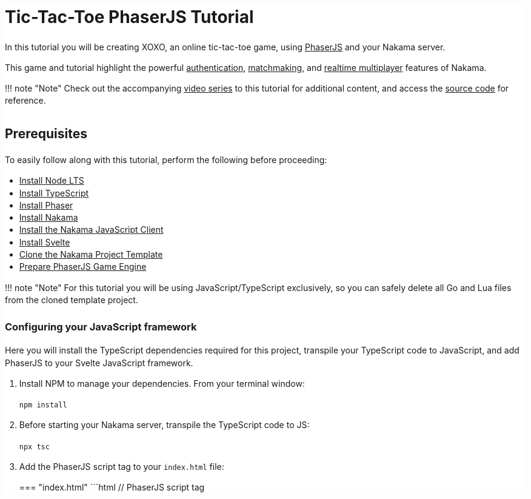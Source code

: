 # Tic-Tac-Toe PhaserJS Tutorial

<iframe width="560" height="315" src="https://www.youtube.com/embed/videoseries?list=PLOAExZcDNj9v8Ne6pXtOdhCycZIpubsZV" title="YouTube video player" frameborder="0" allow="accelerometer; autoplay; clipboard-write; encrypted-media; gyroscope; picture-in-picture" allowfullscreen></iframe>

In this tutorial you will be creating XOXO, an online tic-tac-toe game, using [PhaserJS](https://phaser.io/) and your Nakama server.

This game and tutorial highlight the powerful [authentication](../../concepts/authentication.md), [matchmaking](../../concepts/matches.md), and [realtime multiplayer](../../concepts/client-relayed-multiplayer.md) features of Nakama.

!!! note "Note"
    Check out the accompanying [video series](https://www.youtube.com/playlist?list=PLOAExZcDNj9v8Ne6pXtOdhCycZIpubsZV) to this tutorial for additional content, and access the [source code](https://github.com/heroiclabs/xoxo-phaserjs) for reference.

## Prerequisites

To easily follow along with this tutorial, perform the following before proceeding:

* [Install Node LTS](https://nodejs.org/en/download/)
* [Install TypeScript](https://www.typescriptlang.org/download)
* [Install Phaser](https://phaser.io/download)
* [Install Nakama](../../getting-started/docker-quickstart.md)
* [Install the Nakama JavaScript Client](../../client-libraries/javascript-client-guide.md)
* [Install Svelte](https://svelte.dev/blog/the-easiest-way-to-get-started)
* [Clone the Nakama Project Template](https://github.com/heroiclabs/nakama-project-template)
* [Prepare PhaserJS Game Engine](#configuring-your-javascript-framework)

!!! note "Note"
    For this tutorial you will be using JavaScript/TypeScript exclusively, so you can safely delete all Go and Lua files from the cloned template project.

### Configuring your JavaScript framework

Here you will install the TypeScript dependencies required for this project, transpile your TypeScript code to JavaScript, and add PhaserJS to your Svelte JavaScript framework.

1. Install NPM to manage your dependencies. From your terminal window:

    ```sh
    npm install
    ```

2. Before starting your Nakama server, transpile the TypeScript code to JS:

    ```sh
    npx tsc
    ```

3. Add the PhaserJS script tag to your `index.html` file:

    === "index.html"
        ```html
        <!DOCTYPE html>
        <html lang="en">
        <head>
                <meta charset='utf-8'>
                <meta name='viewport' content='width=device-width,initial-scale=1'>
                <title>Svelte app</title>
                <link rel='icon' type='image/png' href='/favicon.png'>
                <link rel='stylesheet' href='/global.css'>
                <link rel='stylesheet' href='/build/bundle.css'>
                // PhaserJS script tag
                <script src="//cdn.jsdelivr.net/npm/phaser@3.54.0/dist/phaser.min.js"></script>